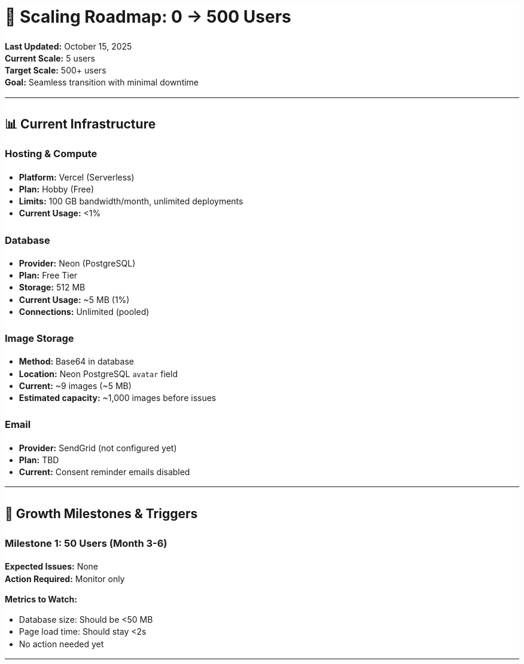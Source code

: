 # 🚀 Scaling Roadmap: 0 → 500 Users

**Last Updated:** October 15, 2025  
**Current Scale:** 5 users  
**Target Scale:** 500+ users  
**Goal:** Seamless transition with minimal downtime

---

## 📊 Current Infrastructure

### **Hosting & Compute**
- **Platform:** Vercel (Serverless)
- **Plan:** Hobby (Free)
- **Limits:** 100 GB bandwidth/month, unlimited deployments
- **Current Usage:** <1%

### **Database**
- **Provider:** Neon (PostgreSQL)
- **Plan:** Free Tier
- **Storage:** 512 MB
- **Current Usage:** ~5 MB (1%)
- **Connections:** Unlimited (pooled)

### **Image Storage**
- **Method:** Base64 in database
- **Location:** Neon PostgreSQL `avatar` field
- **Current:** ~9 images (~5 MB)
- **Estimated capacity:** ~1,000 images before issues

### **Email**
- **Provider:** SendGrid (not configured yet)
- **Plan:** TBD
- **Current:** Consent reminder emails disabled

---

## 🎯 Growth Milestones & Triggers

### **Milestone 1: 50 Users** (Month 3-6)
**Expected Issues:** None  
**Action Required:** Monitor only

**Metrics to Watch:**
- Database size: Should be <50 MB
- Page load time: Should stay <2s
- No action needed yet

---

